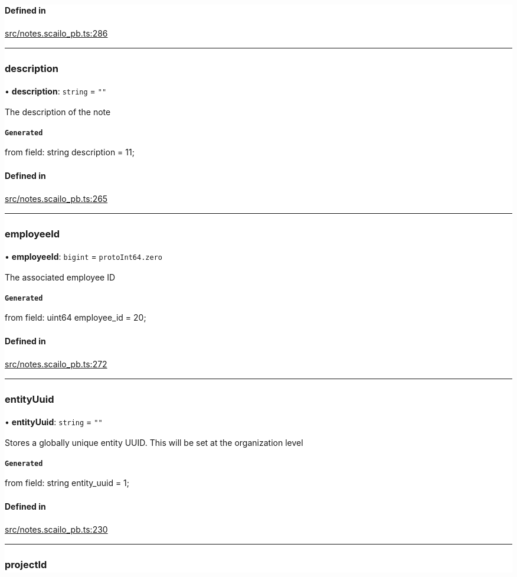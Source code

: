 #### Defined in

[src/notes.scailo_pb.ts:286](https://github.com/scailo/ts-sdk/blob/c10a36b57201dfa5903d4b53efa1e62aa6208936/src/notes.scailo_pb.ts#L286)

___

### description

• **description**: `string` = `""`

The description of the note

**`Generated`**

from field: string description = 11;

#### Defined in

[src/notes.scailo_pb.ts:265](https://github.com/scailo/ts-sdk/blob/c10a36b57201dfa5903d4b53efa1e62aa6208936/src/notes.scailo_pb.ts#L265)

___

### employeeId

• **employeeId**: `bigint` = `protoInt64.zero`

The associated employee ID

**`Generated`**

from field: uint64 employee_id = 20;

#### Defined in

[src/notes.scailo_pb.ts:272](https://github.com/scailo/ts-sdk/blob/c10a36b57201dfa5903d4b53efa1e62aa6208936/src/notes.scailo_pb.ts#L272)

___

### entityUuid

• **entityUuid**: `string` = `""`

Stores a globally unique entity UUID. This will be set at the organization level

**`Generated`**

from field: string entity_uuid = 1;

#### Defined in

[src/notes.scailo_pb.ts:230](https://github.com/scailo/ts-sdk/blob/c10a36b57201dfa5903d4b53efa1e62aa6208936/src/notes.scailo_pb.ts#L230)

___

### projectId
